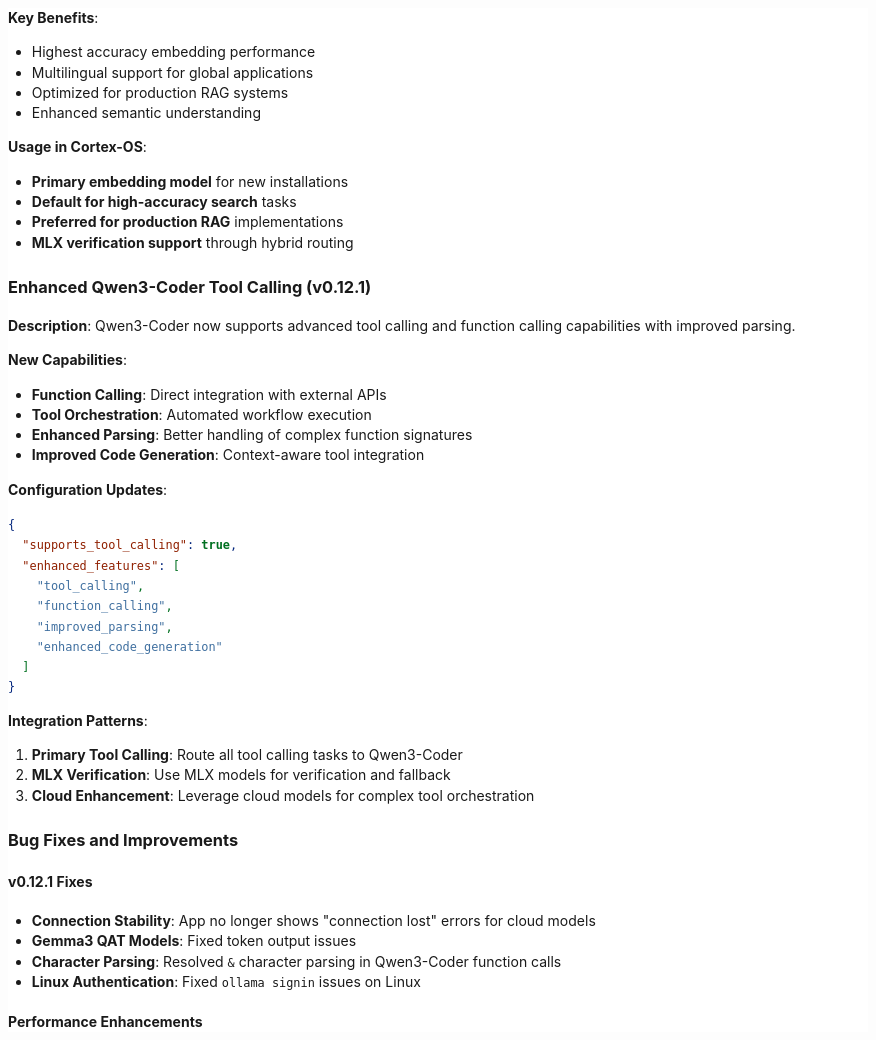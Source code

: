 **Key Benefits**:

- Highest accuracy embedding performance
- Multilingual support for global applications
- Optimized for production RAG systems
- Enhanced semantic understanding

**Usage in Cortex-OS**:

- **Primary embedding model** for new installations
- **Default for high-accuracy search** tasks
- **Preferred for production RAG** implementations
- **MLX verification support** through hybrid routing

### Enhanced Qwen3-Coder Tool Calling (v0.12.1)

**Description**: Qwen3-Coder now supports advanced tool calling and function calling capabilities with improved parsing.

**New Capabilities**:

- **Function Calling**: Direct integration with external APIs
- **Tool Orchestration**: Automated workflow execution
- **Enhanced Parsing**: Better handling of complex function signatures
- **Improved Code Generation**: Context-aware tool integration

**Configuration Updates**:

```json
{
  "supports_tool_calling": true,
  "enhanced_features": [
    "tool_calling",
    "function_calling",
    "improved_parsing",
    "enhanced_code_generation"
  ]
}
```

**Integration Patterns**:

1. **Primary Tool Calling**: Route all tool calling tasks to Qwen3-Coder
2. **MLX Verification**: Use MLX models for verification and fallback
3. **Cloud Enhancement**: Leverage cloud models for complex tool orchestration

### Bug Fixes and Improvements

#### v0.12.1 Fixes

- **Connection Stability**: App no longer shows "connection lost" errors for cloud models
- **Gemma3 QAT Models**: Fixed token output issues
- **Character Parsing**: Resolved `&` character parsing in Qwen3-Coder function calls
- **Linux Authentication**: Fixed `ollama signin` issues on Linux

#### Performance Enhancements
